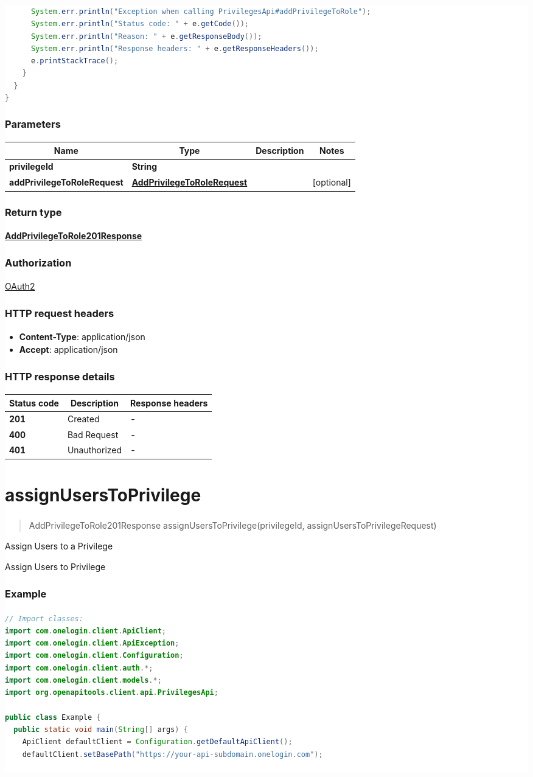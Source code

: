 ```java
      System.err.println("Exception when calling PrivilegesApi#addPrivilegeToRole");
      System.err.println("Status code: " + e.getCode());
      System.err.println("Reason: " + e.getResponseBody());
      System.err.println("Response headers: " + e.getResponseHeaders());
      e.printStackTrace();
    }
  }
}
```

### Parameters

| Name | Type | Description  | Notes |
|------------- | ------------- | ------------- | -------------|
| **privilegeId** | **String**|  | |
| **addPrivilegeToRoleRequest** | [**AddPrivilegeToRoleRequest**](AddPrivilegeToRoleRequest.md)|  | [optional] |

### Return type

[**AddPrivilegeToRole201Response**](AddPrivilegeToRole201Response.md)

### Authorization

[OAuth2](../README.md#OAuth2)

### HTTP request headers

 - **Content-Type**: application/json
 - **Accept**: application/json

### HTTP response details
| Status code | Description | Response headers |
|-------------|-------------|------------------|
| **201** | Created |  -  |
| **400** | Bad Request |  -  |
| **401** | Unauthorized |  -  |

<a name="assignUsersToPrivilege"></a>
# **assignUsersToPrivilege**
> AddPrivilegeToRole201Response assignUsersToPrivilege(privilegeId, assignUsersToPrivilegeRequest)

Assign Users to a Privilege

Assign Users to Privilege

### Example
```java
// Import classes:
import com.onelogin.client.ApiClient;
import com.onelogin.client.ApiException;
import com.onelogin.client.Configuration;
import com.onelogin.client.auth.*;
import com.onelogin.client.models.*;
import org.openapitools.client.api.PrivilegesApi;

public class Example {
  public static void main(String[] args) {
    ApiClient defaultClient = Configuration.getDefaultApiClient();
    defaultClient.setBasePath("https://your-api-subdomain.onelogin.com");
    
```
